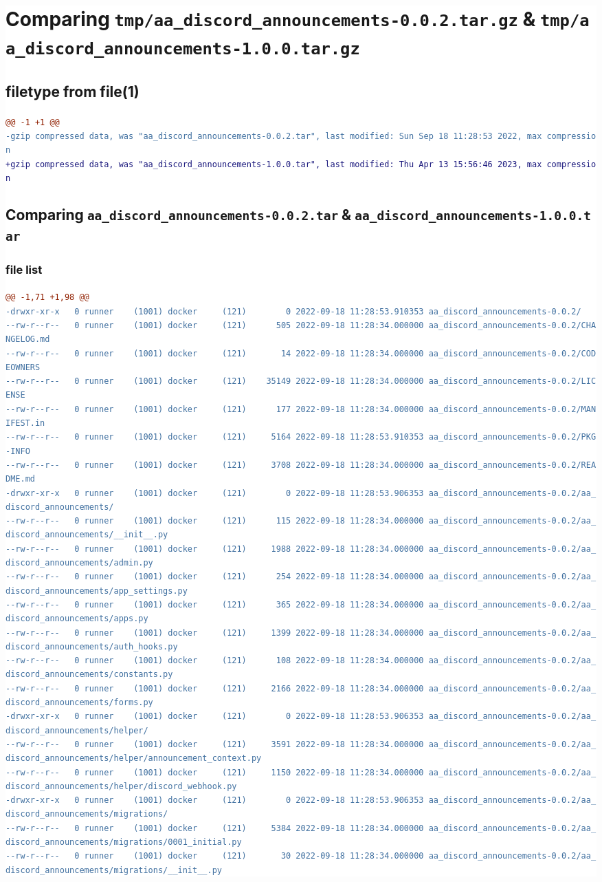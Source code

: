 # Comparing `tmp/aa_discord_announcements-0.0.2.tar.gz` & `tmp/aa_discord_announcements-1.0.0.tar.gz`

## filetype from file(1)

```diff
@@ -1 +1 @@
-gzip compressed data, was "aa_discord_announcements-0.0.2.tar", last modified: Sun Sep 18 11:28:53 2022, max compression
+gzip compressed data, was "aa_discord_announcements-1.0.0.tar", last modified: Thu Apr 13 15:56:46 2023, max compression
```

## Comparing `aa_discord_announcements-0.0.2.tar` & `aa_discord_announcements-1.0.0.tar`

### file list

```diff
@@ -1,71 +1,98 @@
-drwxr-xr-x   0 runner    (1001) docker     (121)        0 2022-09-18 11:28:53.910353 aa_discord_announcements-0.0.2/
--rw-r--r--   0 runner    (1001) docker     (121)      505 2022-09-18 11:28:34.000000 aa_discord_announcements-0.0.2/CHANGELOG.md
--rw-r--r--   0 runner    (1001) docker     (121)       14 2022-09-18 11:28:34.000000 aa_discord_announcements-0.0.2/CODEOWNERS
--rw-r--r--   0 runner    (1001) docker     (121)    35149 2022-09-18 11:28:34.000000 aa_discord_announcements-0.0.2/LICENSE
--rw-r--r--   0 runner    (1001) docker     (121)      177 2022-09-18 11:28:34.000000 aa_discord_announcements-0.0.2/MANIFEST.in
--rw-r--r--   0 runner    (1001) docker     (121)     5164 2022-09-18 11:28:53.910353 aa_discord_announcements-0.0.2/PKG-INFO
--rw-r--r--   0 runner    (1001) docker     (121)     3708 2022-09-18 11:28:34.000000 aa_discord_announcements-0.0.2/README.md
-drwxr-xr-x   0 runner    (1001) docker     (121)        0 2022-09-18 11:28:53.906353 aa_discord_announcements-0.0.2/aa_discord_announcements/
--rw-r--r--   0 runner    (1001) docker     (121)      115 2022-09-18 11:28:34.000000 aa_discord_announcements-0.0.2/aa_discord_announcements/__init__.py
--rw-r--r--   0 runner    (1001) docker     (121)     1988 2022-09-18 11:28:34.000000 aa_discord_announcements-0.0.2/aa_discord_announcements/admin.py
--rw-r--r--   0 runner    (1001) docker     (121)      254 2022-09-18 11:28:34.000000 aa_discord_announcements-0.0.2/aa_discord_announcements/app_settings.py
--rw-r--r--   0 runner    (1001) docker     (121)      365 2022-09-18 11:28:34.000000 aa_discord_announcements-0.0.2/aa_discord_announcements/apps.py
--rw-r--r--   0 runner    (1001) docker     (121)     1399 2022-09-18 11:28:34.000000 aa_discord_announcements-0.0.2/aa_discord_announcements/auth_hooks.py
--rw-r--r--   0 runner    (1001) docker     (121)      108 2022-09-18 11:28:34.000000 aa_discord_announcements-0.0.2/aa_discord_announcements/constants.py
--rw-r--r--   0 runner    (1001) docker     (121)     2166 2022-09-18 11:28:34.000000 aa_discord_announcements-0.0.2/aa_discord_announcements/forms.py
-drwxr-xr-x   0 runner    (1001) docker     (121)        0 2022-09-18 11:28:53.906353 aa_discord_announcements-0.0.2/aa_discord_announcements/helper/
--rw-r--r--   0 runner    (1001) docker     (121)     3591 2022-09-18 11:28:34.000000 aa_discord_announcements-0.0.2/aa_discord_announcements/helper/announcement_context.py
--rw-r--r--   0 runner    (1001) docker     (121)     1150 2022-09-18 11:28:34.000000 aa_discord_announcements-0.0.2/aa_discord_announcements/helper/discord_webhook.py
-drwxr-xr-x   0 runner    (1001) docker     (121)        0 2022-09-18 11:28:53.906353 aa_discord_announcements-0.0.2/aa_discord_announcements/migrations/
--rw-r--r--   0 runner    (1001) docker     (121)     5384 2022-09-18 11:28:34.000000 aa_discord_announcements-0.0.2/aa_discord_announcements/migrations/0001_initial.py
--rw-r--r--   0 runner    (1001) docker     (121)       30 2022-09-18 11:28:34.000000 aa_discord_announcements-0.0.2/aa_discord_announcements/migrations/__init__.py
```